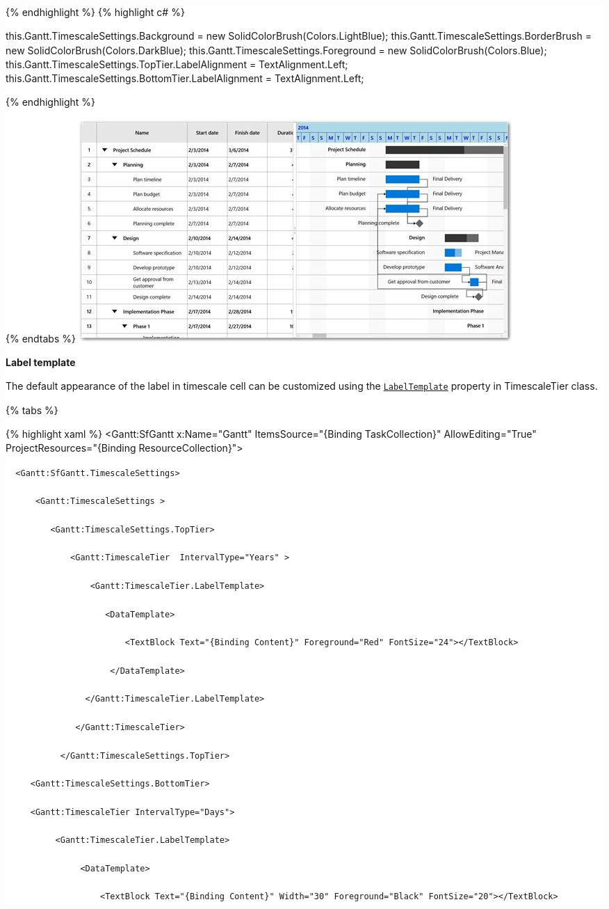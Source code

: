{% endhighlight %}
{% highlight c# %}

this.Gantt.TimescaleSettings.Background = new SolidColorBrush(Colors.LightBlue);
this.Gantt.TimescaleSettings.BorderBrush = new SolidColorBrush(Colors.DarkBlue);
this.Gantt.TimescaleSettings.Foreground = new SolidColorBrush(Colors.Blue);
this.Gantt.TimescaleSettings.TopTier.LabelAlignment = TextAlignment.Left;
this.Gantt.TimescaleSettings.BottomTier.LabelAlignment = TextAlignment.Left;

{% endhighlight %}

{% endtabs %}
![Output image of diplay formats](Timescale_images/DisplayFormats.jpeg)

**Label template**

The default appearance of the label in timescale cell can be customized using the [`LabelTemplate`](https://help.syncfusion.com/cr/uwp/Syncfusion.UI.Xaml.Gantt.TimescaleTier.html#Syncfusion_UI_Xaml_Gantt_TimescaleTier_LabelTemplate) property in TimescaleTier class.

{% tabs %}

{% highlight xaml %}
 <Gantt:SfGantt x:Name="Gantt" ItemsSource="{Binding TaskCollection}" AllowEditing="True" ProjectResources="{Binding ResourceCollection}">

      <Gantt:SfGantt.TimescaleSettings>

          <Gantt:TimescaleSettings >

             <Gantt:TimescaleSettings.TopTier>

                 <Gantt:TimescaleTier  IntervalType="Years" >

                     <Gantt:TimescaleTier.LabelTemplate>

                        <DataTemplate>

                            <TextBlock Text="{Binding Content}" Foreground="Red" FontSize="24"></TextBlock>

                         </DataTemplate>

                    </Gantt:TimescaleTier.LabelTemplate>

                  </Gantt:TimescaleTier>

               </Gantt:TimescaleSettings.TopTier>

         <Gantt:TimescaleSettings.BottomTier>

         <Gantt:TimescaleTier IntervalType="Days">

              <Gantt:TimescaleTier.LabelTemplate>

                   <DataTemplate>

                       <TextBlock Text="{Binding Content}" Width="30" Foreground="Black" FontSize="20"></TextBlock>
